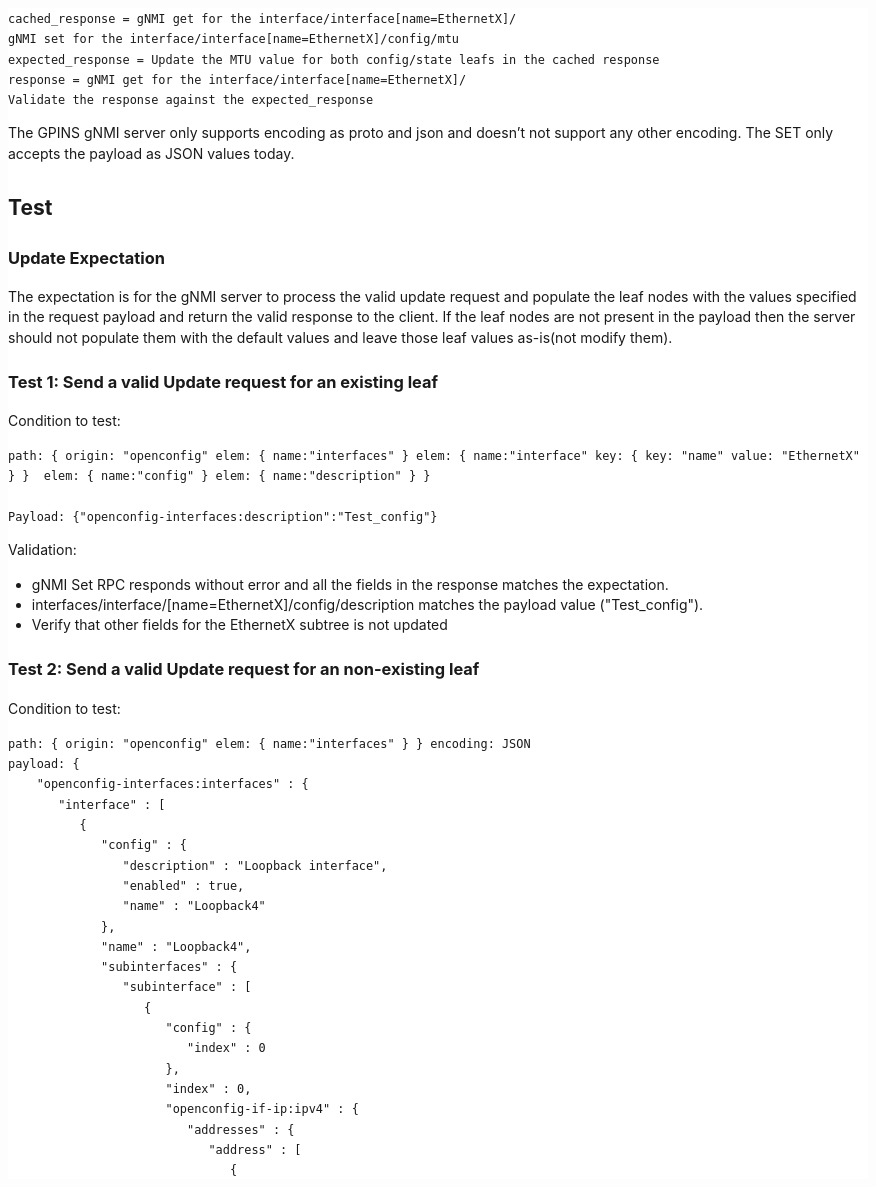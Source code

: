 ```
cached_response = gNMI get for the interface/interface[name=EthernetX]/ 
gNMI set for the interface/interface[name=EthernetX]/config/mtu
expected_response = Update the MTU value for both config/state leafs in the cached response
response = gNMI get for the interface/interface[name=EthernetX]/ 
Validate the response against the expected_response
```


The GPINS gNMI server only supports encoding as proto and json and doesn’t not support any other encoding. The SET only accepts the payload as JSON values today.

## Test

### Update Expectation

The expectation is for the gNMI server to process the valid update request and populate the leaf nodes with the values specified in the request payload and return the valid response to the client. If the leaf nodes are not present in the payload then the server should not populate them with the default values and leave those leaf values as-is(not modify them).

### Test 1: Send a valid Update request for an existing leaf

Condition to test:

```
path: { origin: "openconfig" elem: { name:"interfaces" } elem: { name:"interface" key: { key: "name" value: "EthernetX" } }  elem: { name:"config" } elem: { name:"description" } }

Payload: {"openconfig-interfaces:description":"Test_config"}
```

Validation:
  - gNMI Set RPC responds without error and all the fields in the response matches the expectation.
  - interfaces/interface/[name=EthernetX]/config/description matches the payload value ("Test_config").
  - Verify that other fields for the EthernetX subtree is not updated

### Test 2: Send a valid Update request for an non-existing leaf

Condition to test:
```
path: { origin: "openconfig" elem: { name:"interfaces" } } encoding: JSON
payload: {   
    "openconfig-interfaces:interfaces" : {
       "interface" : [
          {  
             "config" : {
                "description" : "Loopback interface",
                "enabled" : true,
                "name" : "Loopback4"
             }, 
             "name" : "Loopback4",
             "subinterfaces" : {
                "subinterface" : [
                   {
                      "config" : {
                         "index" : 0
                      }, 
                      "index" : 0,
                      "openconfig-if-ip:ipv4" : {  
                         "addresses" : {
                            "address" : [
                               {
```